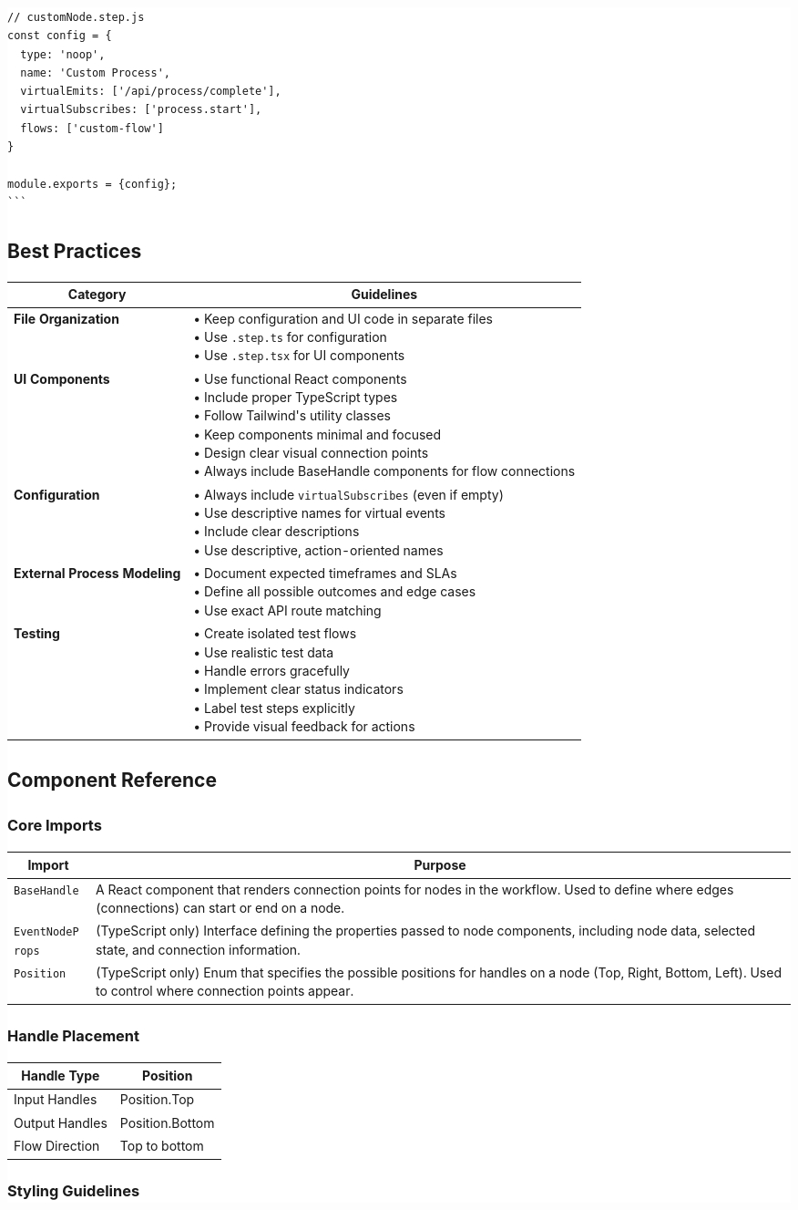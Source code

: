     // customNode.step.js
    const config = {
      type: 'noop',
      name: 'Custom Process',
      virtualEmits: ['/api/process/complete'],
      virtualSubscribes: ['process.start'],
      flows: ['custom-flow']
    }

    module.exports = {config};
    ```
  </Tab>
</Tabs>

## Best Practices

| Category | Guidelines |
|----------|------------|
| **File Organization** | • Keep configuration and UI code in separate files<br/>• Use `.step.ts` for configuration<br/>• Use `.step.tsx` for UI components |
| **UI Components** | • Use functional React components<br/>• Include proper TypeScript types<br/>• Follow Tailwind's utility classes<br/>• Keep components minimal and focused<br/>• Design clear visual connection points<br/>• Always include BaseHandle components for flow connections |
| **Configuration** | • Always include `virtualSubscribes` (even if empty)<br/>• Use descriptive names for virtual events<br/>• Include clear descriptions<br/>• Use descriptive, action-oriented names |
| **External Process Modeling** | • Document expected timeframes and SLAs<br/>• Define all possible outcomes and edge cases<br/>• Use exact API route matching |
| **Testing** | • Create isolated test flows<br/>• Use realistic test data<br/>• Handle errors gracefully<br/>• Implement clear status indicators<br/>• Label test steps explicitly<br/>• Provide visual feedback for actions |

## Component Reference

### Core Imports

| Import | Purpose |
|--------|---------|
| `BaseHandle` | A React component that renders connection points for nodes in the workflow. Used to define where edges (connections) can start or end on a node. |
| `EventNodeProps` | (TypeScript only) Interface defining the properties passed to node components, including node data, selected state, and connection information. |
| `Position` | (TypeScript only) Enum that specifies the possible positions for handles on a node (Top, Right, Bottom, Left). Used to control where connection points appear. |

### Handle Placement

| Handle Type | Position | 
|------------|----------|
| Input Handles | Position.Top |
| Output Handles | Position.Bottom |
| Flow Direction | Top to bottom |

### Styling Guidelines
